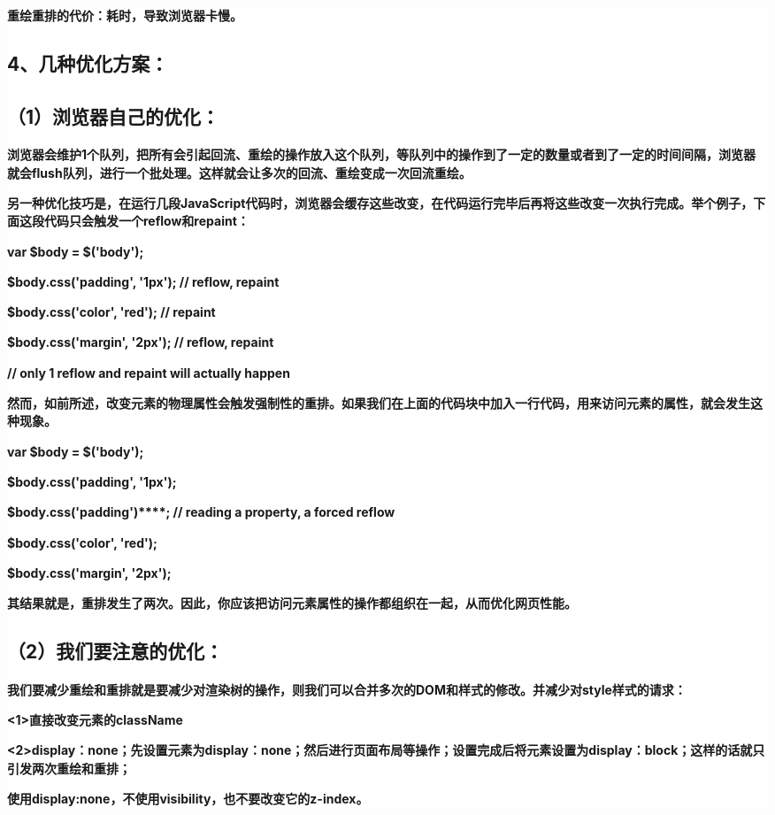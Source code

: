 **重绘重排的代价：耗时，导致浏览器卡慢。**



## **4、几种优化方案：**



## **（1）浏览器自己的优化：**

**浏览器会维护1个队列，把所有会引起回流、重绘的操作放入这个队列，等队列中的操作到了一定的数量或者到了一定的时间间隔，浏览器就会flush队列，进行一个批处理。这样就会让多次的回流、重绘变成一次回流重绘。**



**另一种优化技巧是，在运行几段JavaScript代码时，浏览器会缓存这些改变，在代码运行完毕后再将这些改变一次执行完成。举个例子，下面这段代码只会触发一个reflow和repaint：**



**var $body = $('body');**

**$body.css('padding', '1px'); // reflow, repaint**

**$body.css('color', 'red'); // repaint**

**$body.css('margin', '2px'); // reflow, repaint**

**// only 1 reflow and repaint will actually happen**



**然而，如前所述，改变元素的物理属性会触发强制性的重排。如果我们在上面的代码块中加入一行代码，用来访问元素的属性，就会发生这种现象。**



**var $body = $('body');**

**$body.css('padding', '1px');**

**$body.css('padding')****; // reading a property, a forced reflow**

**$body.css('color', 'red');**

**$body.css('margin', '2px');**





**其结果就是，重排发生了两次。因此，你应该把访问元素属性的操作都组织在一起，从而优化网页性能。**



## **（2）我们要注意的优化：**

**我们要减少重绘和重排就是要减少对渲染树的操作，则我们可以合并多次的DOM和样式的修改。并减少对style样式的请求：**



**<1>直接改变元素的className**



**<2>display：none；先设置元素为display：none；然后进行页面布局等操作；设置完成后将元素设置为display：block；这样的话就只引发两次重绘和重排；**

**使用display:none，不使用visibility，也不要改变它的z-index。**

